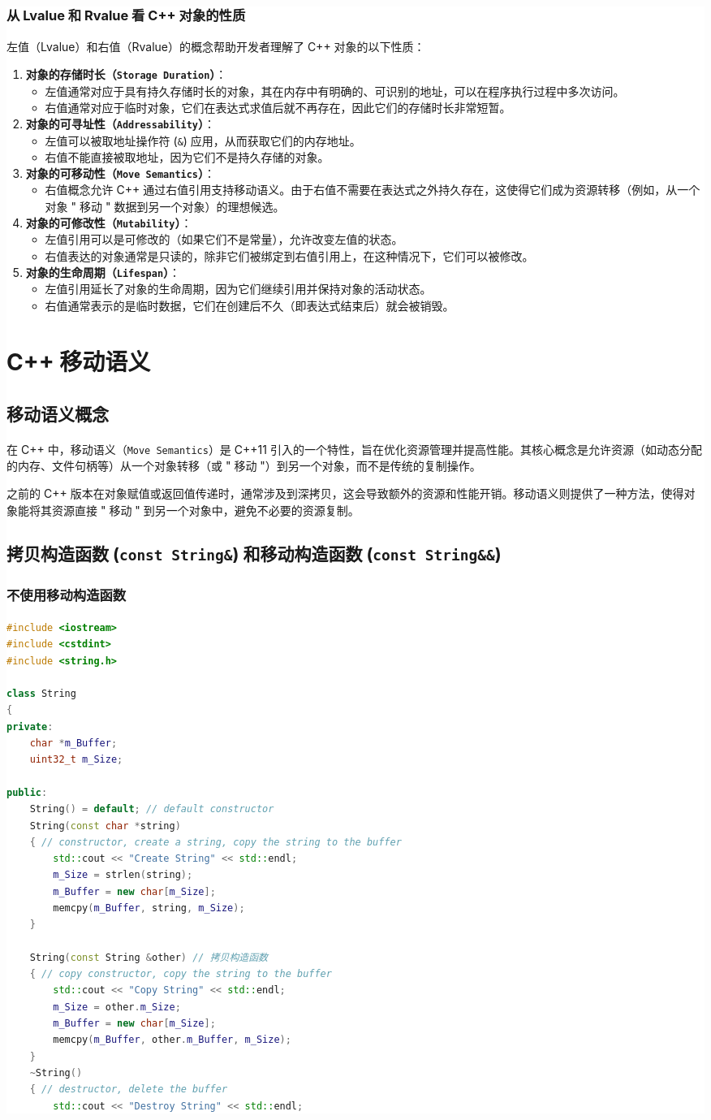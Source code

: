 ### 从 Lvalue 和 Rvalue 看 C++ 对象的性质

左值（Lvalue）和右值（Rvalue）的概念帮助开发者理解了 C++ 对象的以下性质：

1. **对象的存储时长（`Storage Duration`）**：
   - 左值通常对应于具有持久存储时长的对象，其在内存中有明确的、可识别的地址，可以在程序执行过程中多次访问。
   - 右值通常对应于临时对象，它们在表达式求值后就不再存在，因此它们的存储时长非常短暂。
2. **对象的可寻址性（`Addressability`）**：
   - 左值可以被取地址操作符 (`&`) 应用，从而获取它们的内存地址。
   - 右值不能直接被取地址，因为它们不是持久存储的对象。
3. **对象的可移动性（`Move Semantics`）**：
   - 右值概念允许 C++ 通过右值引用支持移动语义。由于右值不需要在表达式之外持久存在，这使得它们成为资源转移（例如，从一个对象 " 移动 " 数据到另一个对象）的理想候选。
4. **对象的可修改性（`Mutability`）**：
   - 左值引用可以是可修改的（如果它们不是常量），允许改变左值的状态。
   - 右值表达的对象通常是只读的，除非它们被绑定到右值引用上，在这种情况下，它们可以被修改。
5. **对象的生命周期（`Lifespan`）**：
   - 左值引用延长了对象的生命周期，因为它们继续引用并保持对象的活动状态。
   - 右值通常表示的是临时数据，它们在创建后不久（即表达式结束后）就会被销毁。

# C++ 移动语义

## 移动语义概念

在 C++ 中，移动语义（`Move Semantics`）是 C++11 引入的一个特性，旨在优化资源管理并提高性能。其核心概念是允许资源（如动态分配的内存、文件句柄等）从一个对象转移（或 " 移动 "）到另一个对象，而不是传统的复制操作。

之前的 C++ 版本在对象赋值或返回值传递时，通常涉及到深拷贝，这会导致额外的资源和性能开销。移动语义则提供了一种方法，使得对象能将其资源直接 " 移动 " 到另一个对象中，避免不必要的资源复制。

## 拷贝构造函数 (`const String&`) 和移动构造函数 (`const String&&`)

### 不使用移动构造函数

```cpp
#include <iostream>
#include <cstdint>
#include <string.h>

class String
{
private:
    char *m_Buffer;
    uint32_t m_Size;

public:
    String() = default; // default constructor
    String(const char *string)
    { // constructor, create a string, copy the string to the buffer
        std::cout << "Create String" << std::endl;
        m_Size = strlen(string);
        m_Buffer = new char[m_Size];
        memcpy(m_Buffer, string, m_Size);
    }

    String(const String &other) // 拷贝构造函数
    { // copy constructor, copy the string to the buffer
        std::cout << "Copy String" << std::endl;
        m_Size = other.m_Size;
        m_Buffer = new char[m_Size];
        memcpy(m_Buffer, other.m_Buffer, m_Size);
    }
    ~String()
    { // destructor, delete the buffer
        std::cout << "Destroy String" << std::endl;
```